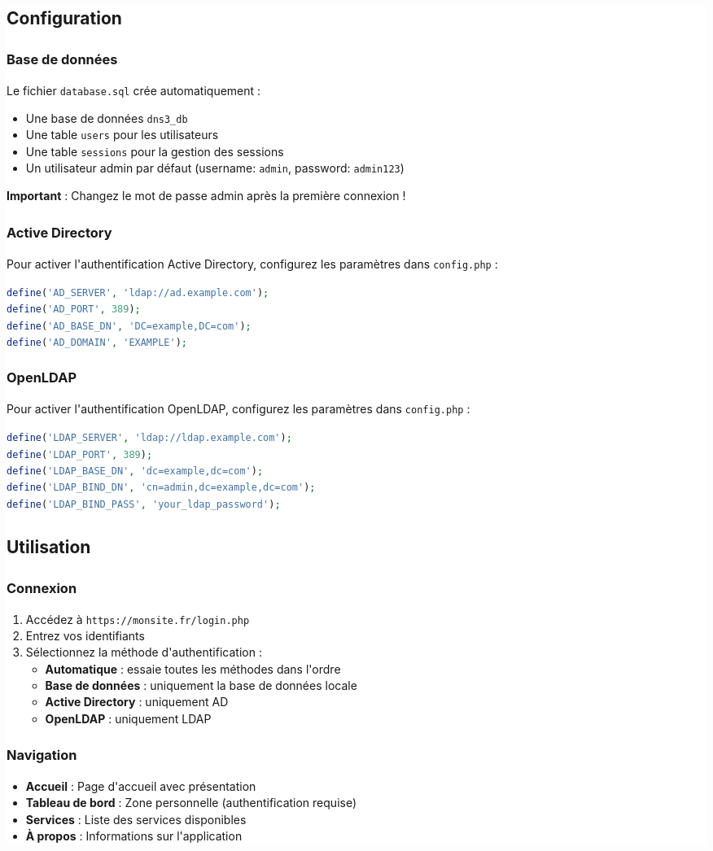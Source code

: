 ## Configuration

### Base de données

Le fichier `database.sql` crée automatiquement :
- Une base de données `dns3_db`
- Une table `users` pour les utilisateurs
- Une table `sessions` pour la gestion des sessions
- Un utilisateur admin par défaut (username: `admin`, password: `admin123`)

**Important** : Changez le mot de passe admin après la première connexion !

### Active Directory

Pour activer l'authentification Active Directory, configurez les paramètres dans `config.php` :

```php
define('AD_SERVER', 'ldap://ad.example.com');
define('AD_PORT', 389);
define('AD_BASE_DN', 'DC=example,DC=com');
define('AD_DOMAIN', 'EXAMPLE');
```

### OpenLDAP

Pour activer l'authentification OpenLDAP, configurez les paramètres dans `config.php` :

```php
define('LDAP_SERVER', 'ldap://ldap.example.com');
define('LDAP_PORT', 389);
define('LDAP_BASE_DN', 'dc=example,dc=com');
define('LDAP_BIND_DN', 'cn=admin,dc=example,dc=com');
define('LDAP_BIND_PASS', 'your_ldap_password');
```

## Utilisation

### Connexion

1. Accédez à `https://monsite.fr/login.php`
2. Entrez vos identifiants
3. Sélectionnez la méthode d'authentification :
   - **Automatique** : essaie toutes les méthodes dans l'ordre
   - **Base de données** : uniquement la base de données locale
   - **Active Directory** : uniquement AD
   - **OpenLDAP** : uniquement LDAP

### Navigation

- **Accueil** : Page d'accueil avec présentation
- **Tableau de bord** : Zone personnelle (authentification requise)
- **Services** : Liste des services disponibles
- **À propos** : Informations sur l'application
